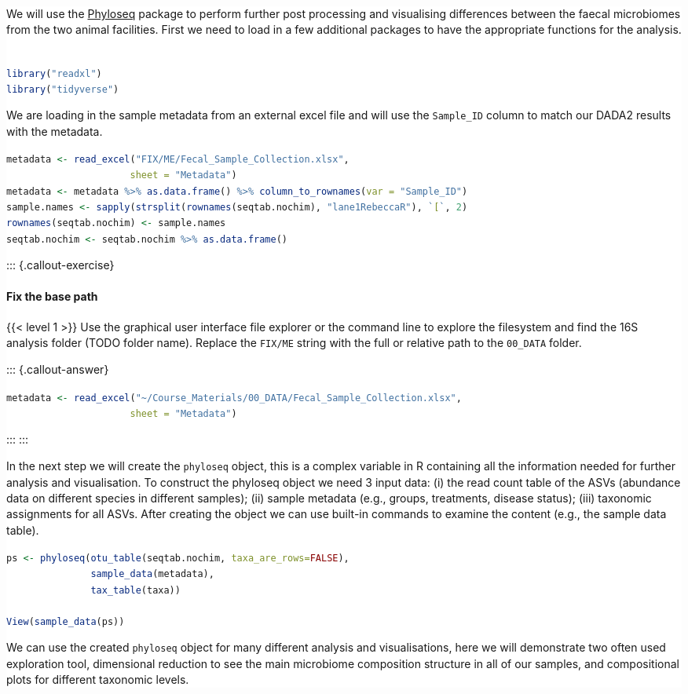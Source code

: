 We will use the [Phyloseq](https://joey711.github.io/phyloseq/) package to perform further post processing and visualising differences between the faecal microbiomes from the two animal facilities. First we need to load in a few additional packages to have the appropriate functions for the analysis.

```r

library("readxl")
library("tidyverse")
```

We are loading in the sample metadata from an external excel file and will use the `Sample_ID` column to match our DADA2 results with the metadata.

```r
metadata <- read_excel("FIX/ME/Fecal_Sample_Collection.xlsx", 
                      sheet = "Metadata")
metadata <- metadata %>% as.data.frame() %>% column_to_rownames(var = "Sample_ID")
sample.names <- sapply(strsplit(rownames(seqtab.nochim), "lane1RebeccaR"), `[`, 2)
rownames(seqtab.nochim) <- sample.names
seqtab.nochim <- seqtab.nochim %>% as.data.frame()
```

::: {.callout-exercise}
#### Fix the base path
{{< level 1 >}}
Use the graphical user interface file explorer or the command line to explore the filesystem and find the 16S analysis folder (TODO folder name). Replace the `FIX/ME` string with the full or relative path to the `00_DATA` folder.

::: {.callout-answer}
```r
metadata <- read_excel("~/Course_Materials/00_DATA/Fecal_Sample_Collection.xlsx", 
                      sheet = "Metadata")
```
:::
:::

In the next step we will create the `phyloseq` object, this is a complex variable in R containing all the information needed for further analysis and visualisation. To construct the phyloseq object we need 3 input data: (i) the read count table of the ASVs (abundance data on different species in different samples); (ii) sample metadata (e.g., groups, treatments, disease status); (iii) taxonomic assignments for all ASVs. After creating the object we can use built-in commands to examine the content (e.g., the sample data table).

```r
ps <- phyloseq(otu_table(seqtab.nochim, taxa_are_rows=FALSE), 
               sample_data(metadata), 
               tax_table(taxa))

View(sample_data(ps))
```

We can use the created `phyloseq` object for many different analysis and visualisations, here we will demonstrate two often used exploration tool, dimensional reduction to see the main microbiome composition structure in all of our samples, and compositional plots for different taxonomic levels.
